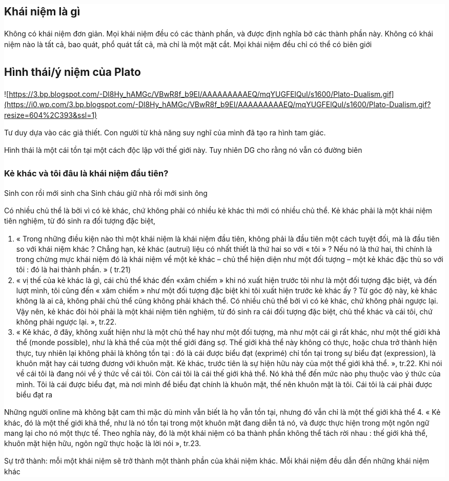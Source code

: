 ## Khái niệm là gì
Không có khái niệm đơn giản. Mọi khái niệm đều có các thành phần, và được định nghĩa bở các thành phần này. Không có khái niệm nào là tất cả, bao quát, phổ quát tất cả, mà chỉ là một mặt cắt. Mọi khái niệm đều chỉ có thể có biên giới

## Hình thái/ý niệm của Plato
![https://3.bp.blogspot.com/-Dl8Hy_hAMGc/VBwR8f_b9EI/AAAAAAAAAEQ/mqYUGFElQuI/s1600/Plato-Dualism.gif](https://i0.wp.com/3.bp.blogspot.com/-Dl8Hy_hAMGc/VBwR8f_b9EI/AAAAAAAAAEQ/mqYUGFElQuI/s1600/Plato-Dualism.gif?resize=604%2C393&ssl=1)

Tư duy dựa vào các giả thiết. Con người từ khả năng suy nghĩ của mình đã tạo ra hình tam giác. 

Hình thái là một cái tồn tại một cách độc lập với thế giới này. Tuy nhiên DG cho rằng nó vẫn có đường biên

### Kẻ khác và tôi đâu là khái niệm đầu tiên?
Sinh con rồi mới sinh cha
Sinh cháu giữ nhà rồi mới sinh ông


Có nhiều chủ thể là bởi vì có kẻ khác, chứ không phải có nhiều kẻ khác thì mới có nhiều chủ thể. Kẻ khác phải là một khái niệm tiên nghiệm, từ đó sinh ra đối tượng đặc biệt, 

1. « Trong những điều kiện nào thì một khái niệm là khái niệm đầu tiên, không phải là đầu tiên một cách tuyệt đối, mà là đầu tiên so với khái niệm khác ? Chẳng hạn, kẻ khác (autrui) liệu có nhất thiết là thứ hai so với « tôi » ? Nếu nó là thứ hai, thì chính là trong chừng mực khái niệm đó là khái niệm về một kẻ khác – chủ thể hiện diện như một đối tượng – một kẻ khác đặc thù so với tôi : đó là hai thành phần. » ( tr.21)
2. « vị thế của kẻ khác là gì, cái chủ thể khác đến «xâm chiếm » khi nó xuất hiện trước tôi như là một đối tượng đặc biệt, và đến lượt mình, tôi cũng đến « xâm chiếm » như một đối tượng đặc biệt khi tôi xuất hiện trước kẻ khác ấy ? Từ góc độ này, kẻ khác không là ai cả, không phải chủ thể cũng không phải khách thể. Có nhiều chủ thể bởi vì có kẻ khác, chứ không phải ngược lại. Vậy nên, kẻ khác đòi hỏi phải là một khái niệm tiên nghiệm, từ đó sinh ra cái đối tượng đặc biệt, chủ thể khác và cái tôi, chứ không phải ngược lại. », tr.22.
3. « Kẻ khác, ở đây, không xuất hiện như là một chủ thể hay như một đối tượng, mà như một cái gì rất khác, như một thế giới khả thể (monde possible), như là khả thể của một thế giới đáng sợ. Thế giới khả thể này không có thực, hoặc chưa trở thành hiện thực, tuy nhiên lại không phải là không tồn tại : đó là cái được biểu đạt (exprimé) chỉ tồn tại trong sự biểu đạt (expression), là khuôn mặt hay cái tương đương với khuôn mặt. Kẻ khác, trước tiên là sự hiện hữu này của một thế giới khả thể. », tr.22.
Khi nói về cái tôi là đang nói về ý thức về cái tôi. Còn cái tôi là cái thế giới khả thể. Nó khả thể đến mức nào phụ thuộc vào ý thức của mình. Tôi là cái được biểu đạt, mà nơi mình để biểu đạt chính là khuôn mặt, thế nên khuôn mặt là tôi. Cái tôi là cái phải được biểu đạt ra

Những người online mà không bật cam thì mặc dù mình vẫn biết là họ vẫn tồn tại, nhưng đó vẫn chỉ là một thế giới khả thể
4. « Kẻ khác, đó là một thế giới khả thể, như là nó tồn tại trong một khuôn mặt đang diễn tả nó, và được thực hiện trong một ngôn ngữ mang lại cho nó một thực tế. Theo nghĩa này, đó là một khái niệm có ba thành phần không thể tách rời nhau : thế giới khả thể, khuôn mặt hiện hữu, ngôn ngữ thực hoặc là lời nói », tr.23.

Sự trở thành: mỗi một khái niệm sẽ trở thành một thành phần của khái niệm khác. Mỗi khái niệm đều dẫn đến những khái niệm khác
